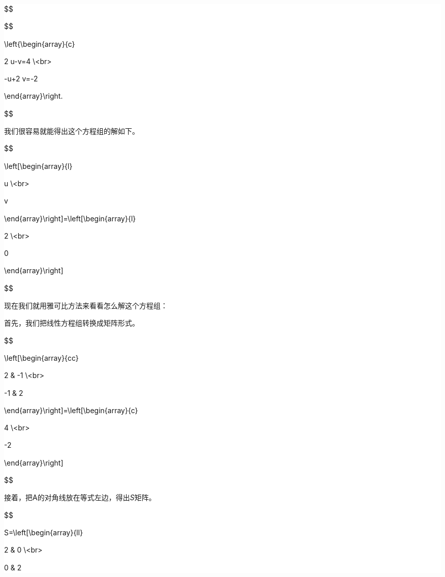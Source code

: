  $$

$$<br>

 \left\{\begin{array}{c}<br>

 2 u-v=4 \\\<br>

 \-u+2 v=-2<br>

 \end{array}\right.<br>

 $$

我们很容易就能得出这个方程组的解如下。

$$<br>

 \left[\begin{array}{l}<br>

 u \\\<br>

 v<br>

 \end{array}\right]=\left[\begin{array}{l}<br>

 2 \\\<br>

 0<br>

 \end{array}\right]<br>

 $$

现在我们就用雅可比方法来看看怎么解这个方程组：

首先，我们把线性方程组转换成矩阵形式。

$$<br>

 \left[\begin{array}{cc}<br>

 2 & -1 \\\<br>

 \-1 & 2<br>

 \end{array}\right]=\left[\begin{array}{c}<br>

 4 \\\<br>

 \-2<br>

 \end{array}\right]<br>

 $$

接着，把A的对角线放在等式左边，得出$S$矩阵。

$$<br>

 S=\left[\begin{array}{ll}<br>

 2 & 0 \\\<br>

 0 & 2<br>
